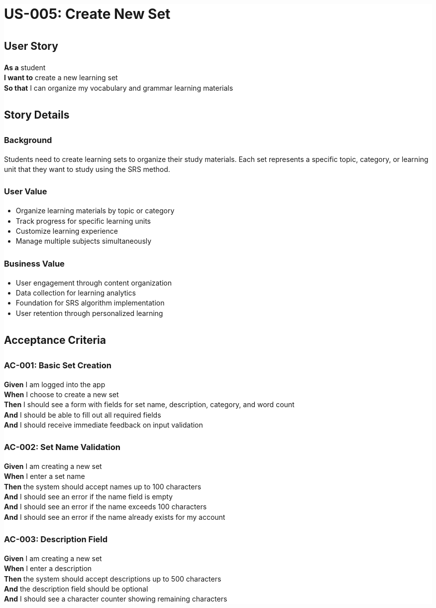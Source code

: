 # US-005: Create New Set

## User Story

**As a** student  
**I want to** create a new learning set  
**So that** I can organize my vocabulary and grammar learning materials

## Story Details

### Background
Students need to create learning sets to organize their study materials. Each set represents a specific topic, category, or learning unit that they want to study using the SRS method.

### User Value
- Organize learning materials by topic or category
- Track progress for specific learning units
- Customize learning experience
- Manage multiple subjects simultaneously

### Business Value
- User engagement through content organization
- Data collection for learning analytics
- Foundation for SRS algorithm implementation
- User retention through personalized learning

## Acceptance Criteria

### AC-001: Basic Set Creation
**Given** I am logged into the app  
**When** I choose to create a new set  
**Then** I should see a form with fields for set name, description, category, and word count  
**And** I should be able to fill out all required fields  
**And** I should receive immediate feedback on input validation

### AC-002: Set Name Validation
**Given** I am creating a new set  
**When** I enter a set name  
**Then** the system should accept names up to 100 characters  
**And** I should see an error if the name field is empty  
**And** I should see an error if the name exceeds 100 characters  
**And** I should see an error if the name already exists for my account

### AC-003: Description Field
**Given** I am creating a new set  
**When** I enter a description  
**Then** the system should accept descriptions up to 500 characters  
**And** the description field should be optional  
**And** I should see a character counter showing remaining characters
